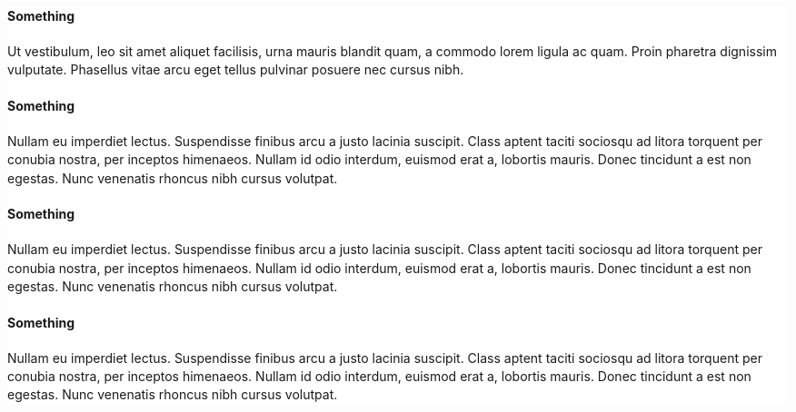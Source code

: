 #### Something

Ut vestibulum, leo sit amet aliquet facilisis, urna mauris blandit quam, a commodo lorem ligula ac quam. Proin pharetra dignissim vulputate. Phasellus vitae arcu eget tellus pulvinar posuere nec cursus nibh. 

#### Something

Nullam eu imperdiet lectus. Suspendisse finibus arcu a justo lacinia suscipit. Class aptent taciti sociosqu ad litora torquent per conubia nostra, per inceptos himenaeos. Nullam id odio interdum, euismod erat a, lobortis mauris. Donec tincidunt a est non egestas. Nunc venenatis rhoncus nibh cursus volutpat.

#### Something

Nullam eu imperdiet lectus. Suspendisse finibus arcu a justo lacinia suscipit. Class aptent taciti sociosqu ad litora torquent per conubia nostra, per inceptos himenaeos. Nullam id odio interdum, euismod erat a, lobortis mauris. Donec tincidunt a est non egestas. Nunc venenatis rhoncus nibh cursus volutpat.

#### Something

Nullam eu imperdiet lectus. Suspendisse finibus arcu a justo lacinia suscipit. Class aptent taciti sociosqu ad litora torquent per conubia nostra, per inceptos himenaeos. Nullam id odio interdum, euismod erat a, lobortis mauris. Donec tincidunt a est non egestas. Nunc venenatis rhoncus nibh cursus volutpat.